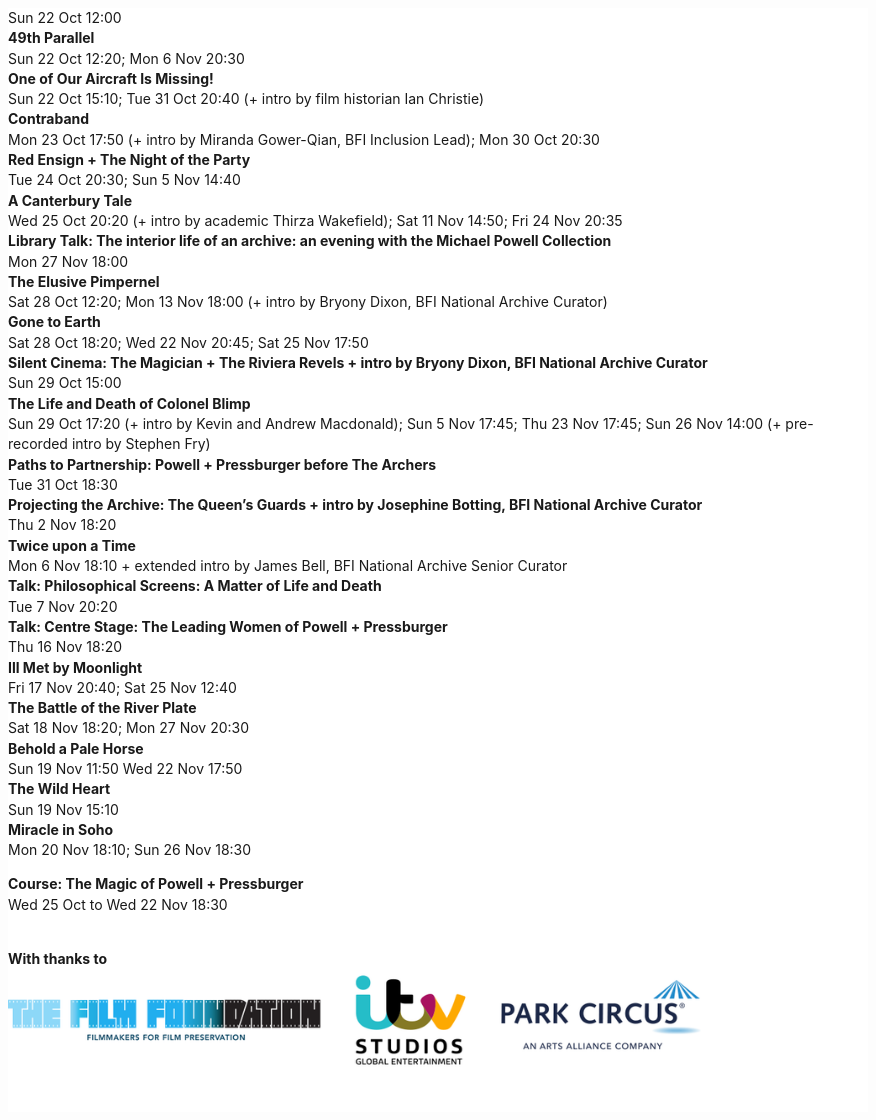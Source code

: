 Sun 22 Oct 12:00<br>
**49th Parallel**<br>
Sun 22 Oct 12:20; Mon 6 Nov 20:30<br>
**One of Our Aircraft Is Missing!**<br> 
Sun 22 Oct 15:10; Tue 31 Oct 20:40 (+ intro by film historian Ian Christie)<br>
**Contraband**<br>
Mon 23 Oct 17:50 (+ intro by Miranda Gower-Qian, BFI Inclusion Lead); Mon 30 Oct 20:30<br>
**Red Ensign + The Night of the Party**<br>
Tue 24 Oct 20:30; Sun 5 Nov 14:40<br>
**A Canterbury Tale**<br> 
Wed 25 Oct 20:20 (+ intro by academic Thirza Wakefield); Sat 11 Nov 14:50; Fri 24 Nov 20:35<br>
**Library Talk:  The interior life of an archive: an evening with the Michael Powell Collection**<br> 
Mon 27 Nov 18:00<br>
**The Elusive Pimpernel**<br> 
Sat 28 Oct 12:20; Mon 13 Nov 18:00 (+ intro by Bryony Dixon, BFI National Archive Curator)<br>
**Gone to Earth**<br>
Sat 28 Oct 18:20; Wed 22 Nov 20:45; Sat 25 Nov 17:50<br>
**Silent Cinema: The Magician + The Riviera Revels + intro by Bryony Dixon, BFI National Archive Curator**<br>
Sun 29 Oct 15:00<br>
**The Life and Death of Colonel Blimp**<br> 
Sun 29 Oct 17:20 (+ intro by Kevin and Andrew Macdonald); Sun 5 Nov 17:45; Thu 23 Nov 17:45; Sun 26 Nov 14:00 (+ pre-recorded intro by Stephen Fry)<br>
**Paths to Partnership: Powell + Pressburger before The Archers**<br>
Tue 31 Oct 18:30<br>
**Projecting the Archive: The Queen’s Guards + intro by Josephine Botting, BFI National Archive Curator**<br>
Thu 2 Nov 18:20<br>
**Twice upon a Time**<br>
Mon 6 Nov 18:10 + extended intro by James Bell, BFI National Archive Senior Curator<br>
**Talk: Philosophical Screens: A Matter of Life and Death**<br>
Tue 7 Nov 20:20<br>
**Talk: Centre Stage: The Leading Women of Powell + Pressburger**<br>
Thu 16 Nov 18:20<br>
**Ill Met by Moonlight**<br>
Fri 17 Nov 20:40; Sat 25 Nov 12:40<br>
**The Battle of the River Plate**<br>
Sat 18 Nov 18:20; Mon 27 Nov 20:30<br>
**Behold a Pale Horse**<br>
Sun 19 Nov 11:50 Wed 22 Nov 17:50<br>
**The Wild Heart**<br>
Sun 19 Nov 15:10<br>
**Miracle in Soho**<br>
Mon 20 Nov 18:10; Sun 26 Nov 18:30<br>

**Course: The Magic of Powell + Pressburger**<br>
Wed 25 Oct to Wed 22 Nov 18:30<br>
<br>

**With thanks to**
<img style="float: left;" src="/img/film-foundation-itv-park-circus-logos-02.png"><br><br><br><br><br><br><br><br>
